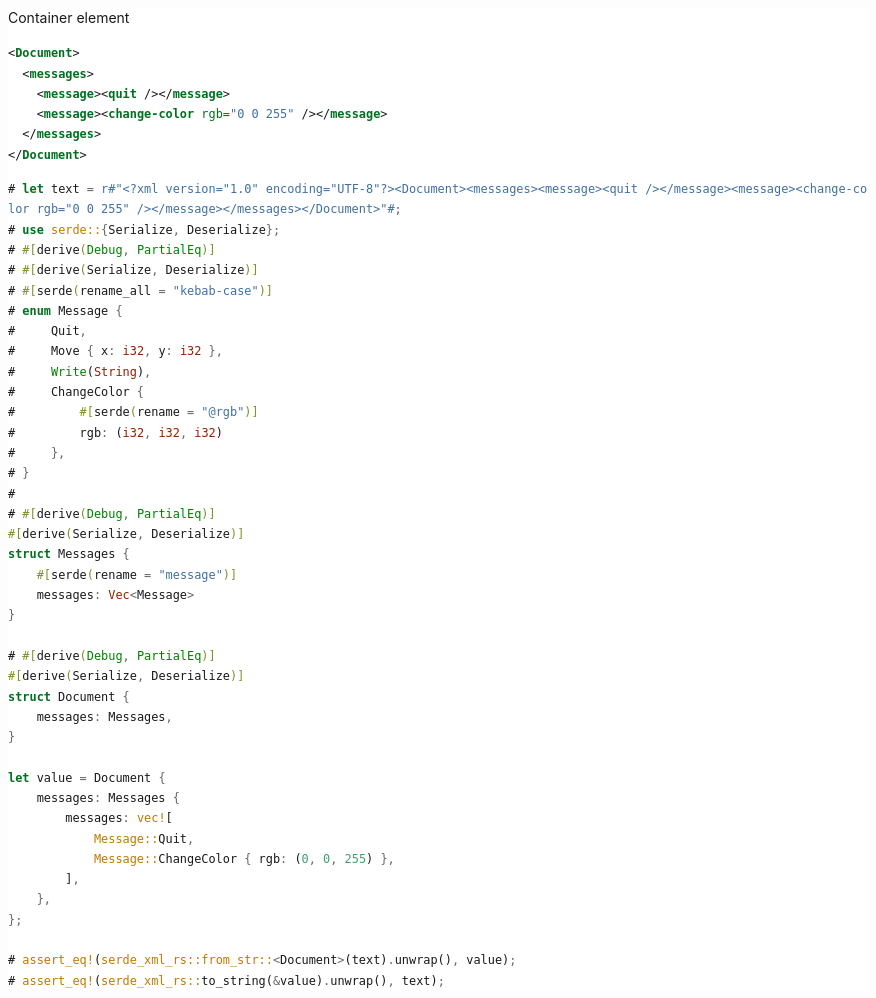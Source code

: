 </td>
</tr>
<tr><th colspan="2">Container element</th></tr>
<tr>
<td>

```xml
<Document>
  <messages>
    <message><quit /></message>
    <message><change-color rgb="0 0 255" /></message>
  </messages>
</Document>
```

</td>
<td>

```rust
# let text = r#"<?xml version="1.0" encoding="UTF-8"?><Document><messages><message><quit /></message><message><change-color rgb="0 0 255" /></message></messages></Document>"#;
# use serde::{Serialize, Deserialize};
# #[derive(Debug, PartialEq)]
# #[derive(Serialize, Deserialize)]
# #[serde(rename_all = "kebab-case")]
# enum Message {
#     Quit,
#     Move { x: i32, y: i32 },
#     Write(String),
#     ChangeColor {
#         #[serde(rename = "@rgb")]
#         rgb: (i32, i32, i32)
#     },
# }
#
# #[derive(Debug, PartialEq)]
#[derive(Serialize, Deserialize)]
struct Messages {
    #[serde(rename = "message")]
    messages: Vec<Message>
}

# #[derive(Debug, PartialEq)]
#[derive(Serialize, Deserialize)]
struct Document {
    messages: Messages,
}

let value = Document {
    messages: Messages {
        messages: vec![
            Message::Quit,
            Message::ChangeColor { rgb: (0, 0, 255) },
        ],
    },
};

# assert_eq!(serde_xml_rs::from_str::<Document>(text).unwrap(), value);
# assert_eq!(serde_xml_rs::to_string(&value).unwrap(), text);
```
